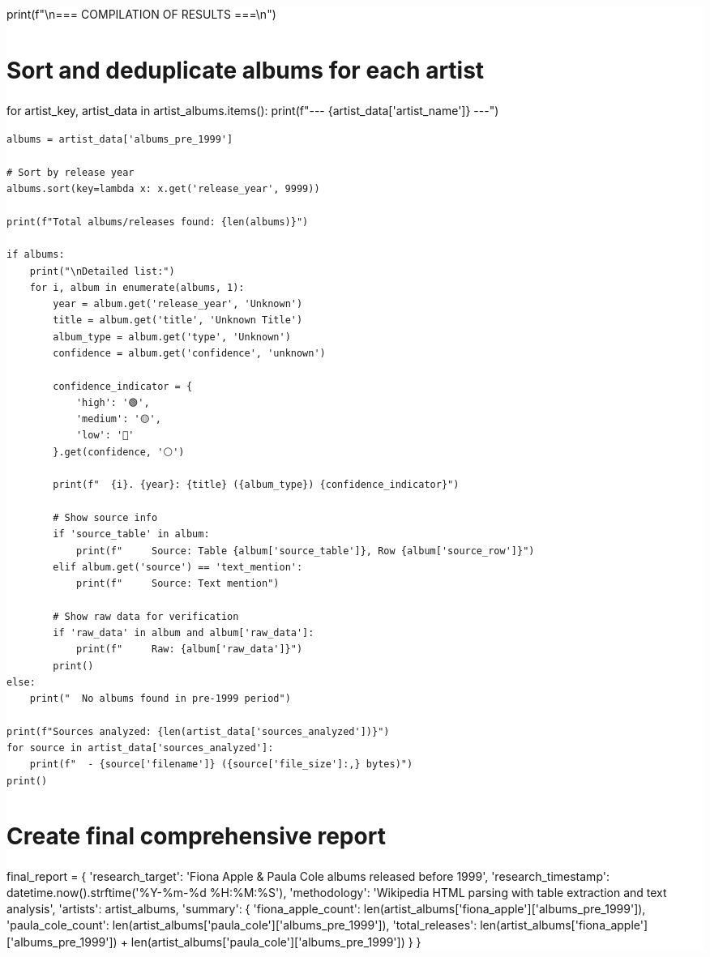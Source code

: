 print(f"\n=== COMPILATION OF RESULTS ===\n")

# Sort and deduplicate albums for each artist
for artist_key, artist_data in artist_albums.items():
    print(f"--- {artist_data['artist_name']} ---")
    
    albums = artist_data['albums_pre_1999']
    
    # Sort by release year
    albums.sort(key=lambda x: x.get('release_year', 9999))
    
    print(f"Total albums/releases found: {len(albums)}")
    
    if albums:
        print("\nDetailed list:")
        for i, album in enumerate(albums, 1):
            year = album.get('release_year', 'Unknown')
            title = album.get('title', 'Unknown Title')
            album_type = album.get('type', 'Unknown')
            confidence = album.get('confidence', 'unknown')
            
            confidence_indicator = {
                'high': '🟢',
                'medium': '🟡', 
                'low': '🔴'
            }.get(confidence, '⚪')
            
            print(f"  {i}. {year}: {title} ({album_type}) {confidence_indicator}")
            
            # Show source info
            if 'source_table' in album:
                print(f"     Source: Table {album['source_table']}, Row {album['source_row']}")
            elif album.get('source') == 'text_mention':
                print(f"     Source: Text mention")
            
            # Show raw data for verification
            if 'raw_data' in album and album['raw_data']:
                print(f"     Raw: {album['raw_data']}")
            print()
    else:
        print("  No albums found in pre-1999 period")
    
    print(f"Sources analyzed: {len(artist_data['sources_analyzed'])}")
    for source in artist_data['sources_analyzed']:
        print(f"  - {source['filename']} ({source['file_size']:,} bytes)")
    print()

# Create final comprehensive report
final_report = {
    'research_target': 'Fiona Apple & Paula Cole albums released before 1999',
    'research_timestamp': datetime.now().strftime('%Y-%m-%d %H:%M:%S'),
    'methodology': 'Wikipedia HTML parsing with table extraction and text analysis',
    'artists': artist_albums,
    'summary': {
        'fiona_apple_count': len(artist_albums['fiona_apple']['albums_pre_1999']),
        'paula_cole_count': len(artist_albums['paula_cole']['albums_pre_1999']),
        'total_releases': len(artist_albums['fiona_apple']['albums_pre_1999']) + len(artist_albums['paula_cole']['albums_pre_1999'])
    }
}
